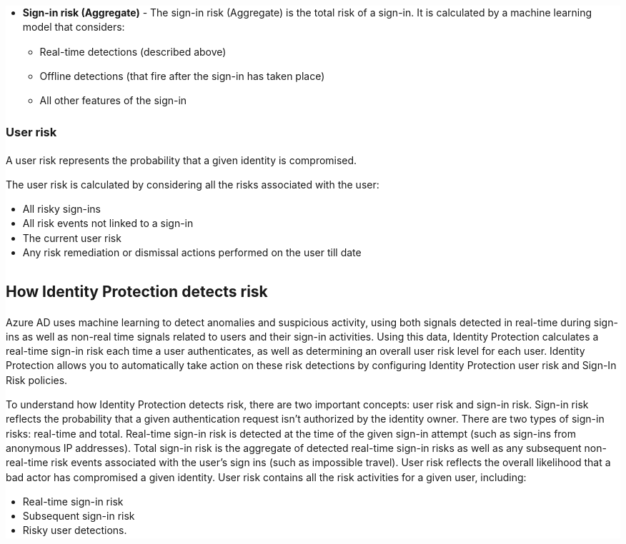 - **Sign-in risk (Aggregate)** - The sign-in risk (Aggregate) is the total risk of a sign-in. It is calculated by a machine learning model that considers:

    - Real-time detections (described above)
    
    - Offline detections (that fire after the sign-in has taken place) 
    
    - All other features of the sign-in


### User risk

A user risk represents the probability that a given identity is compromised. 

The user risk is calculated by considering all the risks associated with the user:

- All risky sign-ins
- All risk events not linked to a sign-in
- The current user risk
- Any risk remediation or dismissal actions performed on the user till date



## How Identity Protection detects risk  

Azure AD uses machine learning to detect anomalies and suspicious activity, using both signals detected in real-time during sign-ins as well as non-real time signals related to users and their sign-in activities. Using this data, Identity Protection calculates a real-time sign-in risk each time a user authenticates, as well as determining an overall user risk level for each user. Identity Protection allows you to automatically take action on these risk detections by configuring Identity Protection user risk and Sign-In Risk policies.  

 

To understand how Identity Protection detects risk, there are two important concepts: user risk and sign-in risk. Sign-in risk reflects the probability that a given authentication request isn’t authorized by the identity owner. There are two types of sign-in risks: real-time and total. Real-time sign-in risk is detected at the time of the given sign-in attempt (such as sign-ins from anonymous IP addresses). Total sign-in risk is the aggregate of detected real-time sign-in risks as well as any subsequent non-real-time risk events associated with the user’s sign ins (such as impossible travel). User risk reflects the overall likelihood that a bad actor has compromised a given identity. User risk contains all the risk activities for a given user, including:

- Real-time sign-in risk
- Subsequent sign-in risk
- Risky user detections.   

 

 